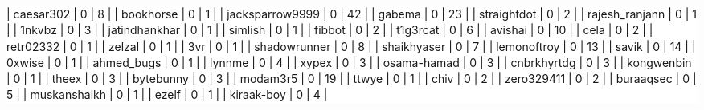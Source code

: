 | caesar302             | 0 | 8              |
| bookhorse             | 0 | 1              |
| jacksparrow9999       | 0 | 42              |
| gabema                | 0 | 23              |
| straightdot           | 0 | 2              |
| rajesh_ranjann        | 0 | 1              |
| 1nkvbz                | 0 | 3              |
| jatindhankhar         | 0 | 1              |
| simlish               | 0 | 1              |
| fibbot                | 0 | 2              |
| t1g3rcat              | 0 | 6              |
| avishai               | 0 | 10              |
| cela                  | 0 | 2              |
| retr02332             | 0 | 1              |
| zelzal                | 0 | 1              |
| 3vr                   | 0 | 1              |
| shadowrunner          | 0 | 8              |
| shaikhyaser           | 0 | 7              |
| lemonoftroy           | 0 | 13              |
| savik                 | 0 | 14              |
| 0xwise                | 0 | 1              |
| ahmed_bugs            | 0 | 1              |
| lynnme                | 0 | 4              |
| xypex                 | 0 | 3              |
| osama-hamad           | 0 | 3              |
| cnbrkhyrtdg           | 0 | 3              |
| kongwenbin            | 0 | 1              |
| theex                 | 0 | 3              |
| bytebunny             | 0 | 3              |
| modam3r5              | 0 | 19              |
| ttwye                 | 0 | 1              |
| chiv                  | 0 | 2              |
| zero329411            | 0 | 2              |
| buraaqsec             | 0 | 5              |
| muskanshaikh          | 0 | 1              |
| ezelf                 | 0 | 1              |
| kiraak-boy            | 0 | 4              |